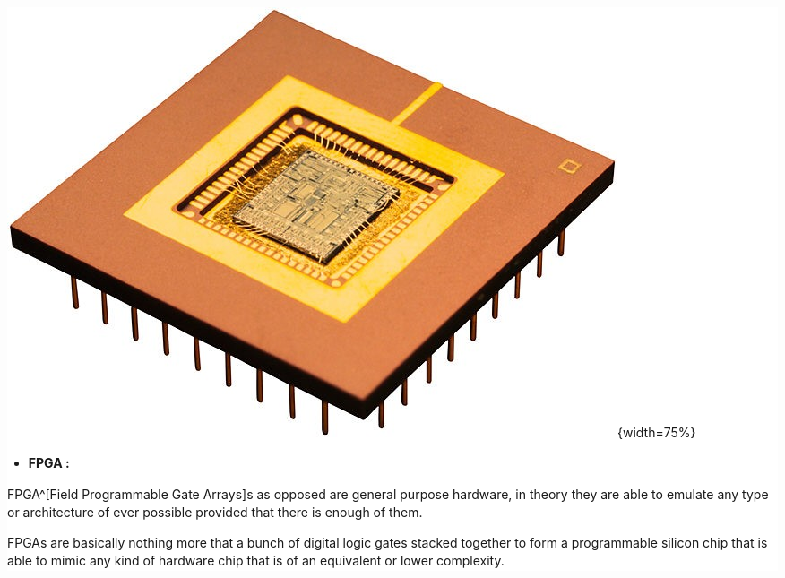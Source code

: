 ![ASIC](figures/Asic-chip.jpg){width=75%}


- **FPGA :**

FPGA^[Field Programmable Gate Arrays]s as opposed are general purpose hardware, in theory they are able to emulate any type or architecture of ever possible provided that there is enough of them.

FPGAs are basically nothing more that a bunch of digital logic gates stacked together to form a programmable silicon chip that is able to mimic any kind of hardware chip that is of an equivalent or lower complexity.
